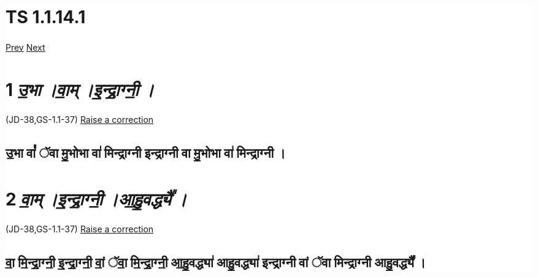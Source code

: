 
# TS 1.1.14.1 #
[Prev](TS_1.1.13.3.md)  [Next](TS_1.1.14.2.md ) 
# 1  _उ॒भा ।वा॒म् ।इ॒न्द्रा॒ग्नी॒ ।_ #  



(JD-38,GS-1.1-37) [Raise a correction](https://github.com/hvram1/baraha2unicode/issues/new?title=TS+1.1.14.1-1&body=%E0%A4%89%E0%A5%92%E0%A4%AD%E0%A4%BE+%E0%A5%A4%E0%A4%B5%E0%A4%BE%E0%A5%92%E0%A4%AE%E0%A5%8D+%E0%A5%A4%E0%A4%87%E0%A5%92%E0%A4%A8%E0%A5%8D%E0%A4%A6%E0%A5%8D%E0%A4%B0%E0%A4%BE%E0%A5%92%E0%A4%97%E0%A5%8D%E0%A4%A8%E0%A5%80%E0%A5%92+%E0%A5%A4%0A%0A%0A%E0%A4%89%E0%A5%92%E0%A4%AD%E0%A4%BE+%E0%A4%B5%E0%A4%BE%E0%A4%82%E1%B3%9A+%E0%A5%85%E0%A4%B5%E0%A4%BE+%E0%A4%AE%E0%A5%81%E0%A5%92%E0%A4%AD%E0%A5%8B%E0%A4%AD%E0%A4%BE+%E0%A4%B5%E0%A4%BE%E0%A5%91+%E0%A4%AE%E0%A4%BF%E0%A4%A8%E0%A5%8D%E0%A4%A6%E0%A5%8D%E0%A4%B0%E0%A4%BE%E0%A4%97%E0%A5%8D%E0%A4%A8%E0%A5%80+%E0%A4%87%E0%A4%A8%E0%A5%8D%E0%A4%A6%E0%A5%8D%E0%A4%B0%E0%A4%BE%E0%A4%97%E0%A5%8D%E0%A4%A8%E0%A5%80+%E0%A4%B5%E0%A4%BE+%E0%A4%AE%E0%A5%81%E0%A5%92%E0%A4%AD%E0%A5%8B%E0%A4%AD%E0%A4%BE+%E0%A4%B5%E0%A4%BE%E0%A5%91+%E0%A4%AE%E0%A4%BF%E0%A4%A8%E0%A5%8D%E0%A4%A6%E0%A5%8D%E0%A4%B0%E0%A4%BE%E0%A4%97%E0%A5%8D%E0%A4%A8%E0%A5%80+%E0%A5%A4&labels=%E0%A4%A4%E0%A5%88%E0%A4%A4%E0%A5%8D%E0%A4%B0%E0%A4%BF%E0%A4%AF+%E0%A4%B8%E0%A4%82%E0%A4%B8%E0%A4%BF%E0%A4%A4%E0%A4%BE+%E0%A4%98%E0%A4%A8+%E0%A4%AA%E0%A4%BE%E0%A4%A0)

## उ॒भा वां᳚ ॅवा मु॒भोभा वा॑ मिन्द्राग्नी इन्द्राग्नी वा मु॒भोभा वा॑ मिन्द्राग्नी । ##


# 2  _वा॒म् ।इ॒न्द्रा॒ग्नी॒ ।आ॒हु॒वद्ध्यै᳚ ।_ #  



(JD-38,GS-1.1-37) [Raise a correction](https://github.com/hvram1/baraha2unicode/issues/new?title=TS+1.1.14.1-2&body=%E0%A4%B5%E0%A4%BE%E0%A5%92%E0%A4%AE%E0%A5%8D+%E0%A5%A4%E0%A4%87%E0%A5%92%E0%A4%A8%E0%A5%8D%E0%A4%A6%E0%A5%8D%E0%A4%B0%E0%A4%BE%E0%A5%92%E0%A4%97%E0%A5%8D%E0%A4%A8%E0%A5%80%E0%A5%92+%E0%A5%A4%E0%A4%86%E0%A5%92%E0%A4%B9%E0%A5%81%E0%A5%92%E0%A4%B5%E0%A4%A6%E0%A5%8D%E0%A4%A7%E0%A5%8D%E0%A4%AF%E0%A5%88%E1%B3%9A+%E0%A5%A4%0A%0A%0A%E0%A4%B5%E0%A4%BE%E0%A5%92+%E0%A4%AE%E0%A4%BF%E0%A5%92%E0%A4%A8%E0%A5%8D%E0%A4%A6%E0%A5%8D%E0%A4%B0%E0%A4%BE%E0%A5%92%E0%A4%97%E0%A5%8D%E0%A4%A8%E0%A5%80%E0%A5%92+%E0%A4%87%E0%A5%92%E0%A4%A8%E0%A5%8D%E0%A4%A6%E0%A5%8D%E0%A4%B0%E0%A4%BE%E0%A5%92%E0%A4%97%E0%A5%8D%E0%A4%A8%E0%A5%80%E0%A5%92+%E0%A4%B5%E0%A4%BE%E0%A4%82%E0%A5%92+%E0%A5%85%E0%A4%B5%E0%A4%BE%E0%A5%92+%E0%A4%AE%E0%A4%BF%E0%A5%92%E0%A4%A8%E0%A5%8D%E0%A4%A6%E0%A5%8D%E0%A4%B0%E0%A4%BE%E0%A5%92%E0%A4%97%E0%A5%8D%E0%A4%A8%E0%A5%80%E0%A5%92+%E0%A4%86%E0%A5%92%E0%A4%B9%E0%A5%81%E0%A5%92%E0%A4%B5%E0%A4%A6%E0%A5%8D%E0%A4%A7%E0%A5%8D%E0%A4%AF%E0%A4%BE%E0%A5%91+%E0%A4%86%E0%A4%B9%E0%A5%81%E0%A5%92%E0%A4%B5%E0%A4%A6%E0%A5%8D%E0%A4%A7%E0%A5%8D%E0%A4%AF%E0%A4%BE%E0%A5%91+%E0%A4%87%E0%A4%A8%E0%A5%8D%E0%A4%A6%E0%A5%8D%E0%A4%B0%E0%A4%BE%E0%A4%97%E0%A5%8D%E0%A4%A8%E0%A5%80+%E0%A4%B5%E0%A4%BE%E0%A4%82+%E0%A5%85%E0%A4%B5%E0%A4%BE+%E0%A4%AE%E0%A4%BF%E0%A4%A8%E0%A5%8D%E0%A4%A6%E0%A5%8D%E0%A4%B0%E0%A4%BE%E0%A4%97%E0%A5%8D%E0%A4%A8%E0%A5%80+%E0%A4%86%E0%A4%B9%E0%A5%81%E0%A5%92%E0%A4%B5%E0%A4%A6%E0%A5%8D%E0%A4%A7%E0%A5%8D%E0%A4%AF%E0%A5%88%E1%B3%9A+%E0%A5%A4&labels=%E0%A4%A4%E0%A5%88%E0%A4%A4%E0%A5%8D%E0%A4%B0%E0%A4%BF%E0%A4%AF+%E0%A4%B8%E0%A4%82%E0%A4%B8%E0%A4%BF%E0%A4%A4%E0%A4%BE+%E0%A4%98%E0%A4%A8+%E0%A4%AA%E0%A4%BE%E0%A4%A0)

## वा॒ मि॒न्द्रा॒ग्नी॒ इ॒न्द्रा॒ग्नी॒ वां॒ ॅवा॒ मि॒न्द्रा॒ग्नी॒ आ॒हु॒वद्ध्या॑ आहु॒वद्ध्या॑ इन्द्राग्नी वां ॅवा मिन्द्राग्नी आहु॒वद्ध्यै᳚ । ##
